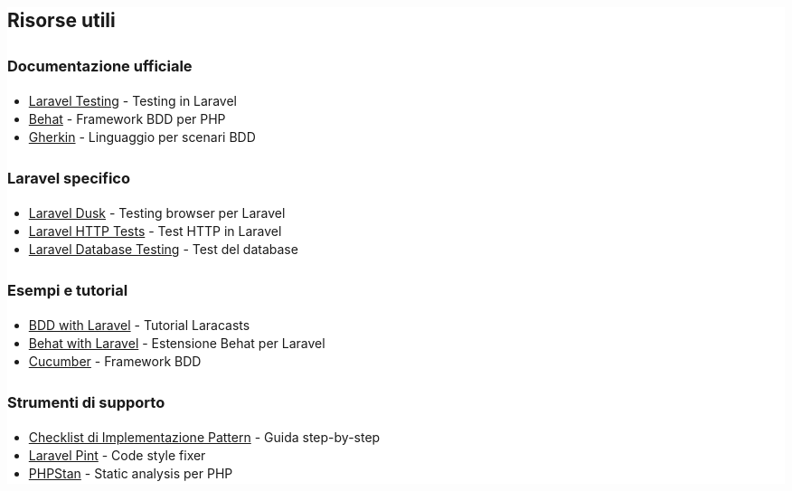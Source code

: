 
## Risorse utili

### Documentazione ufficiale
- [Laravel Testing](https://laravel.com/docs/testing) - Testing in Laravel
- [Behat](https://docs.behat.org/) - Framework BDD per PHP
- [Gherkin](https://cucumber.io/docs/gherkin/) - Linguaggio per scenari BDD

### Laravel specifico
- [Laravel Dusk](https://laravel.com/docs/dusk) - Testing browser per Laravel
- [Laravel HTTP Tests](https://laravel.com/docs/http-tests) - Test HTTP in Laravel
- [Laravel Database Testing](https://laravel.com/docs/database-testing) - Test del database

### Esempi e tutorial
- [BDD with Laravel](https://laracasts.com/series/phpunit-testing-in-laravel) - Tutorial Laracasts
- [Behat with Laravel](https://github.com/laracasts/Behat-Laravel-Extension) - Estensione Behat per Laravel
- [Cucumber](https://cucumber.io/) - Framework BDD

### Strumenti di supporto
- [Checklist di Implementazione Pattern](../checklist-implementazione-pattern.md) - Guida step-by-step
- [Laravel Pint](https://laravel.com/docs/pint) - Code style fixer
- [PHPStan](https://phpstan.org/) - Static analysis per PHP

